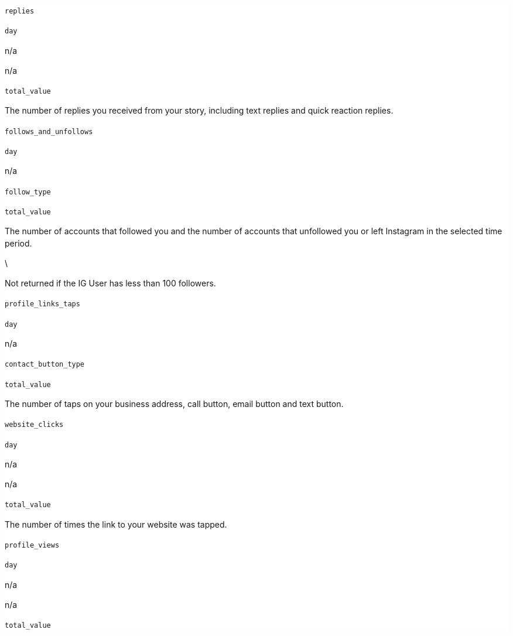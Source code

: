 ` replies `

` day `

n/a

n/a

` total_value `

The number of replies you received from your story, including text
replies and quick reaction replies.

` follows_and_unfollows `

` day `

n/a

` follow_type `

` total_value `

The number of accounts that followed you and the number of accounts that
unfollowed you or left Instagram in the selected time period.

\

Not returned if the IG User has less than 100 followers.

` profile_links_taps `

` day `

n/a

` contact_button_type `

` total_value `

The number of taps on your business address, call button, email button
and text button.

` website_clicks `

` day `

n/a

n/a

` total_value `

The number of times the link to your website was tapped.

` profile_views `

` day `

n/a

n/a

` total_value `
